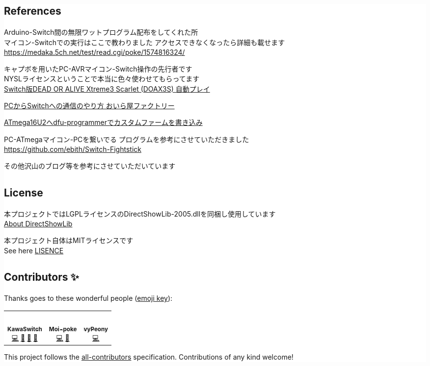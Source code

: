 ## References
Arduino-Switch間の無限ワットプログラム配布をしてくれた所  
マイコン-Switchでの実行はここで教わりました アクセスできなくなったら詳細も載せます  
https://medaka.5ch.net/test/read.cgi/poke/1574816324/

キャプボを用いたPC-AVRマイコン-Switch操作の先行者です  
NYSLライセンスということで本当に色々使わせてもらってます  
[Switch版DEAD OR ALIVE Xtreme3 Scarlet (DOAX3S) 自動プレイ](https://randdtips.com/switch-doax3s-autoplay/)
  
[PCからSwitchへの通信のやり方 おいら屋ファクトリー](https://blog.feelmy.net/control-nintendo-switch-from-computer/)

[ATmega16U2へdfu-programmerでカスタムファームを書き込み](https://another.maple4ever.net/archives/2380/)
  
PC-ATmegaマイコン-PCを繋いでる プログラムを参考にさせていただきました  
https://github.com/ebith/Switch-Fightstick  
  
その他沢山のブログ等を参考にさせていただいています  

## License
本プロジェクトではLGPLライセンスのDirectShowLib-2005.dllを同梱し使用しています  
[About DirectShowLib](http://directshownet.sourceforge.net/)  

本プロジェクト自体はMITライセンスです  
See here [LISENCE](https://github.com/KawaSwitch/Poke-Controller/blob/master/LICENSE)  

## Contributors ✨

Thanks goes to these wonderful people ([emoji key](https://allcontributors.org/docs/en/emoji-key)):




<table>
  <tr>
    <td align="center"><a href="https://github.com/KawaSwitch"><img src="https://avatars3.githubusercontent.com/u/41296626?v=4" width="100px;" alt=""/><br /><sub><b>KawaSwitch</b></sub></a><br /><a href="https://github.com/KawaSwitch/Poke-Controller/commits?author=KawaSwitch" title="Code">💻</a> <a href="#maintenance-KawaSwitch" title="Maintenance">🚧</a> <a href="https://github.com/KawaSwitch/Poke-Controller/commits?author=KawaSwitch" title="Documentation">📖</a> <a href="#question-KawaSwitch" title="Answering Questions">💬</a></td>
    <td align="center"><a href="https://github.com/Moi-poke"><img src="https://avatars1.githubusercontent.com/u/59233665?v=4" width="100px;" alt=""/><br /><sub><b>Moi-poke</b></sub></a><br /><a href="https://github.com/KawaSwitch/Poke-Controller/commits?author=Moi-poke" title="Code">💻</a> <a href="#question-Moi-poke" title="Answering Questions">💬</a></td>
    <td align="center"><a href="https://github.com/vyPeony"><img src="https://avatars0.githubusercontent.com/u/39150264?v=4" width="100px;" alt=""/><br /><sub><b>vyPeony</b></sub></a><br /><a href="https://github.com/KawaSwitch/Poke-Controller/commits?author=vyPeony" title="Code">💻</a></td>
  </tr>
</table>





This project follows the [all-contributors](https://github.com/all-contributors/all-contributors) specification. Contributions of any kind welcome!
